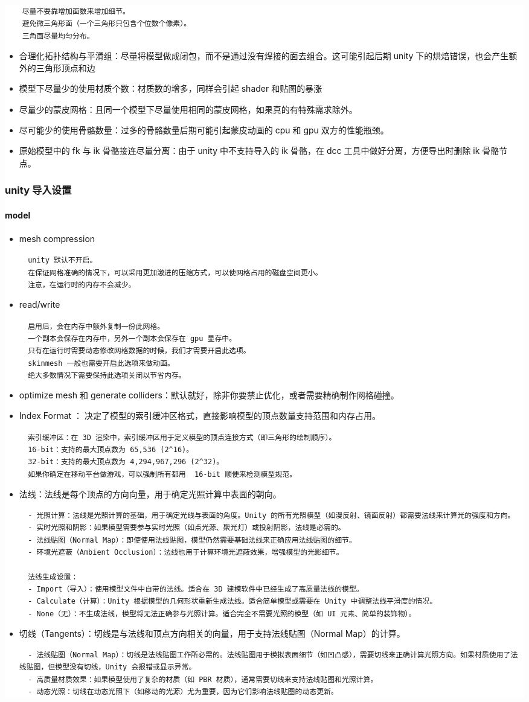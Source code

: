         尽量不要靠增加面数来增加细节。
        避免微三角形面（一个三角形只包含个位数个像素）。
        三角面尽量均匀分布。

- 合理化拓扑结构与平滑组：尽量将模型做成闭包，而不是通过没有焊接的面去组合。这可能引起后期 unity 下的烘焙错误，也会产生额外的三角形顶点和边

- 模型下尽量少的使用材质个数：材质数的增多，同样会引起 shader 和贴图的暴涨

- 尽量少的蒙皮网格：且同一个模型下尽量使用相同的蒙皮网格，如果真的有特殊需求除外。

- 尽可能少的使用骨骼数量：过多的骨骼数量后期可能引起蒙皮动画的 cpu 和 gpu 双方的性能瓶颈。

- 原始模型中的 fk 与 ik 骨骼接连尽量分离：由于 unity 中不支持导入的 ik 骨骼，在 dcc 工具中做好分离，方便导出时删除 ik 骨骼节点。

### unity 导入设置

#### model

- mesh compression

        unity 默认不开启。
        在保证网格准确的情况下，可以采用更加激进的压缩方式，可以使网格占用的磁盘空间更小。
        注意，在运行时的内存不会减少。

- read/write

        启用后，会在内存中额外复制一份此网格。
        一个副本会保存在内存中，另外一个副本会保存在 gpu 显存中。
        只有在运行时需要动态修改网格数据的时候，我们才需要开启此选项。
        skinmesh 一般也需要开启此选项来做动画。
        绝大多数情况下需要保持此选项关闭以节省内存。

- optimize mesh 和 generate colliders：默认就好，除非你要禁止优化，或者需要精确制作网格碰撞。
- Index Format ： 决定了模型的索引缓冲区格式，直接影响模型的顶点数量支持范围和内存占用。

        索引缓冲区：在 3D 渲染中，索引缓冲区用于定义模型的顶点连接方式（即三角形的绘制顺序）。
        16-bit：支持的最大顶点数为 65,536 (2^16)。
        32-bit：支持的最大顶点数为 4,294,967,296 (2^32)。
        如果你确定在移动平台做游戏，可以强制所有都用  16-bit 顺便来检测模型规范。

- 法线：法线是每个顶点的方向向量，用于确定光照计算中表面的朝向。

        - 光照计算：法线是光照计算的基础，用于确定光线与表面的角度。Unity 的所有光照模型（如漫反射、镜面反射）都需要法线来计算光的强度和方向。
        - 实时光照和阴影：如果模型需要参与实时光照（如点光源、聚光灯）或投射阴影，法线是必需的。
        - 法线贴图（Normal Map）：即使使用法线贴图，模型仍然需要基础法线来正确应用法线贴图的细节。
        - 环境光遮蔽（Ambient Occlusion）：法线也用于计算环境光遮蔽效果，增强模型的光影细节。

        法线生成设置：
        - Import（导入）：使用模型文件中自带的法线。适合在 3D 建模软件中已经生成了高质量法线的模型。
        - Calculate（计算）：Unity 根据模型的几何形状重新生成法线。适合简单模型或需要在 Unity 中调整法线平滑度的情况。
        - None（无）：不生成法线，模型将无法正确参与光照计算。适合完全不需要光照的模型（如 UI 元素、简单的装饰物）。

-  切线（Tangents）：切线是与法线和顶点方向相关的向量，用于支持法线贴图（Normal Map）的计算。

         - 法线贴图（Normal Map）：切线是法线贴图工作所必需的。法线贴图用于模拟表面细节（如凹凸感），需要切线来正确计算光照方向。如果材质使用了法线贴图，但模型没有切线，Unity 会报错或显示异常。
         - 高质量材质效果：如果模型使用了复杂的材质（如 PBR 材质），通常需要切线来支持法线贴图和光照计算。
         - 动态光照：切线在动态光照下（如移动的光源）尤为重要，因为它们影响法线贴图的动态更新。
